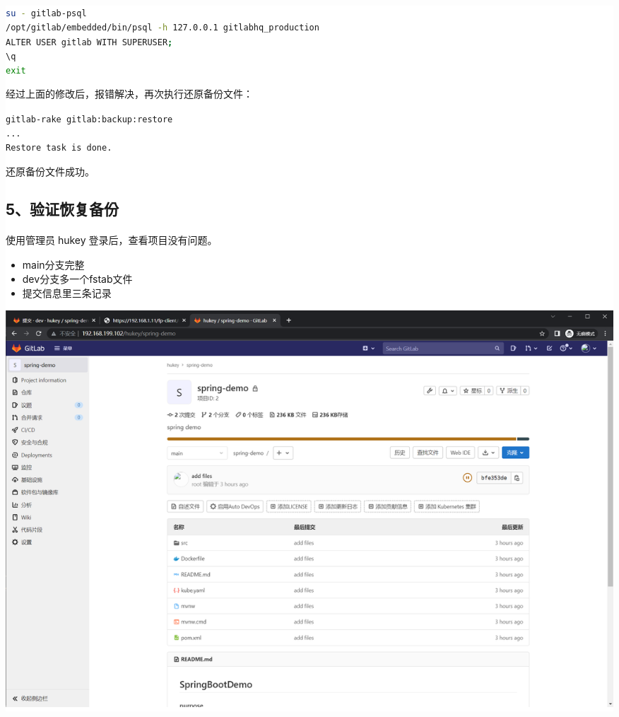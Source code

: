 ```bash
su - gitlab-psql
/opt/gitlab/embedded/bin/psql -h 127.0.0.1 gitlabhq_production
ALTER USER gitlab WITH SUPERUSER;
\q
exit
```

经过上面的修改后，报错解决，再次执行还原备份文件：

```bash
gitlab-rake gitlab:backup:restore
...
Restore task is done.
```

还原备份文件成功。



## 5、验证恢复备份

使用管理员 hukey 登录后，查看项目没有问题。

- main分支完整
- dev分支多一个fstab文件
- 提交信息里三条记录

![image-20230223150329920](./GitLab的安装及备份与恢复之Docker篇【1】.assets/image-20230223150329920.png)
